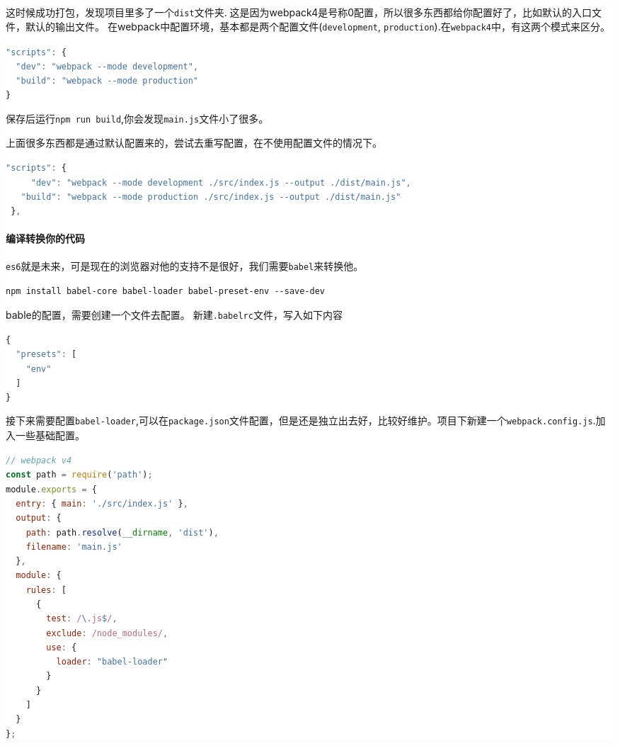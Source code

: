 这时候成功打包，发现项目里多了一个`dist`文件夹. 这是因为webpack4是号称0配置，所以很多东西都给你配置好了，比如默认的入口文件，默认的输出文件。
在webpack中配置环境，基本都是两个配置文件(`development`, `production`).在`webpack4`中，有这两个模式来区分。

```javascript
"scripts": {
  "dev": "webpack --mode development",
  "build": "webpack --mode production"
}
```

保存后运行`npm run build`,你会发现`main.js`文件小了很多。

上面很多东西都是通过默认配置来的，尝试去重写配置，在不使用配置文件的情况下。

```javascript
"scripts": {
     "dev": "webpack --mode development ./src/index.js --output ./dist/main.js",
   "build": "webpack --mode production ./src/index.js --output ./dist/main.js"
 },

```

#### 编译转换你的代码
`es6`就是未来，可是现在的浏览器对他的支持不是很好，我们需要`babel`来转换他。

```shell
npm install babel-core babel-loader babel-preset-env --save-dev
```

bable的配置，需要创建一个文件去配置。
新建`.babelrc`文件，写入如下内容
```javascript
{
  "presets": [
    "env"
  ]
}
```
接下来需要配置`babel-loader`,可以在`package.json`文件配置，但是还是独立出去好，比较好维护。项目下新建一个`webpack.config.js`.加入一些基础配置。

```javascript
// webpack v4
const path = require('path');
module.exports = {
  entry: { main: './src/index.js' },
  output: {
    path: path.resolve(__dirname, 'dist'),
    filename: 'main.js'
  },
  module: {
    rules: [
      {
        test: /\.js$/,
        exclude: /node_modules/,
        use: {
          loader: "babel-loader"
        }
      }
    ]
  }
};
```
